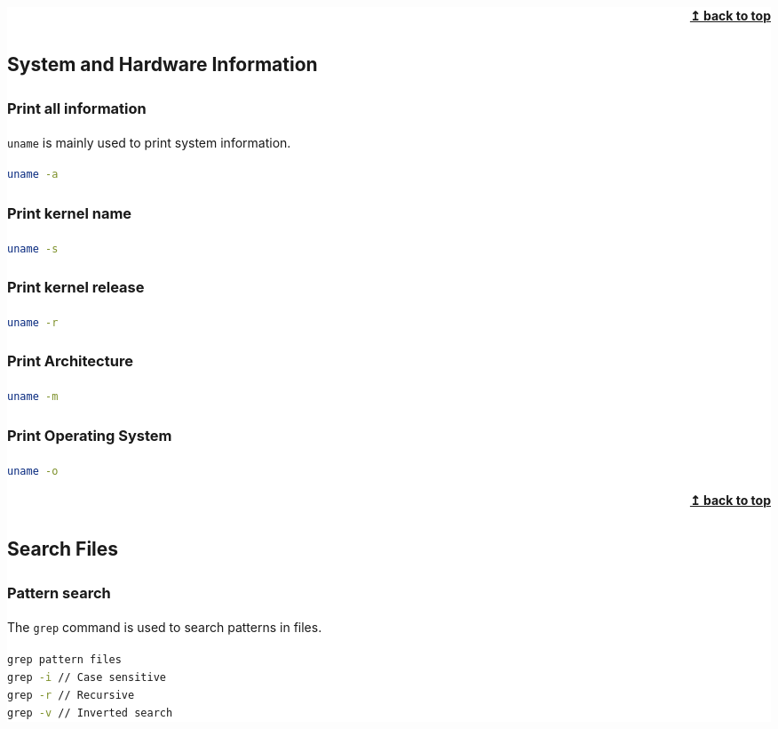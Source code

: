 <div align="right">
    <b><a href="#">↥ back to top</a></b>
</div>

## System and Hardware Information

### Print all information

`uname` is mainly used to print system information.

```bash
uname -a
```

### Print kernel name

```bash
uname -s
```

### Print kernel release

```bash
uname -r
```

### Print Architecture

```bash
uname -m
```

### Print Operating System

```bash
uname -o
```

<div align="right">
    <b><a href="#">↥ back to top</a></b>
</div>

## Search Files

### Pattern search

The `grep` command is used to search patterns in files.

```cmd
grep pattern files
grep -i // Case sensitive
grep -r // Recursive
grep -v // Inverted search
```
